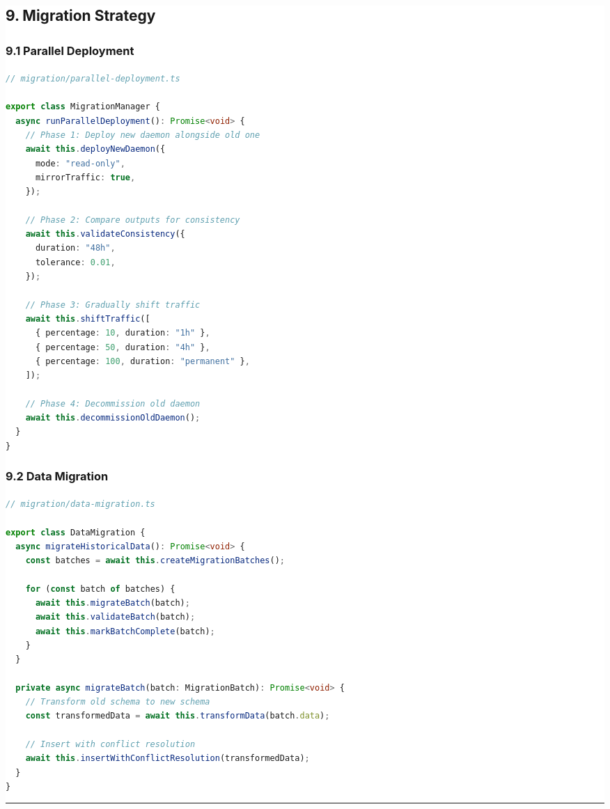 
## **9. Migration Strategy**

### **9.1 Parallel Deployment**

```typescript
// migration/parallel-deployment.ts

export class MigrationManager {
  async runParallelDeployment(): Promise<void> {
    // Phase 1: Deploy new daemon alongside old one
    await this.deployNewDaemon({
      mode: "read-only",
      mirrorTraffic: true,
    });

    // Phase 2: Compare outputs for consistency
    await this.validateConsistency({
      duration: "48h",
      tolerance: 0.01,
    });

    // Phase 3: Gradually shift traffic
    await this.shiftTraffic([
      { percentage: 10, duration: "1h" },
      { percentage: 50, duration: "4h" },
      { percentage: 100, duration: "permanent" },
    ]);

    // Phase 4: Decommission old daemon
    await this.decommissionOldDaemon();
  }
}
```

### **9.2 Data Migration**

```typescript
// migration/data-migration.ts

export class DataMigration {
  async migrateHistoricalData(): Promise<void> {
    const batches = await this.createMigrationBatches();

    for (const batch of batches) {
      await this.migrateBatch(batch);
      await this.validateBatch(batch);
      await this.markBatchComplete(batch);
    }
  }

  private async migrateBatch(batch: MigrationBatch): Promise<void> {
    // Transform old schema to new schema
    const transformedData = await this.transformData(batch.data);

    // Insert with conflict resolution
    await this.insertWithConflictResolution(transformedData);
  }
}
```

---
